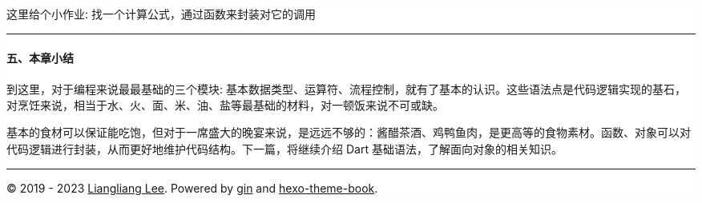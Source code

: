 <p>这里给个小作业: 找一个计算公式，通过函数来封装对它的调用</p>
</blockquote>
<hr/>
<h4 id="五-本章小结">五、本章小结</h4>
<p>到这里，对于编程来说最最基础的三个模块: 基本数据类型、运算符、流程控制，就有了基本的认识。这些语法点是代码逻辑实现的基石，对烹饪来说，相当于水、火、面、米、油、盐等最基础的材料，对一顿饭来说不可或缺。</p>
<p>基本的食材可以保证能吃饱，但对于一席盛大的晚宴来说，是远远不够的：酱醋茶酒、鸡鸭鱼肉，是更高等的食物素材。函数、对象可以对代码逻辑进行封装，从而更好地维护代码结构。下一篇，将继续介绍 Dart 基础语法，了解面向对象的相关知识。</p>
</div>
</div>
<div>
<div id="prePage" style="float: left">
</div>
<div id="nextPage" style="float: right">
</div>
</div>
</div>
</div>
</div>
<div class="copyright">
<hr>
<p>© 2019 - 2023 <a href="/cdn-cgi/l/email-protection#345858580d0005050403745359555d581a575b59" target="_blank">Liangliang Lee</a>.
                    Powered by <a href="https://github.com/gin-gonic/gin" target="_blank">gin</a> and <a href="https://github.com/kaiiiz/hexo-theme-book" target="_blank">hexo-theme-book</a>.</p>
</hr></div>
</div>
<a class="off-canvas-overlay" onclick="hide_canvas()"></a>
</div>
<script>(function(){function c(){var b=a.contentDocument||a.contentWindow.document;if(b){var d=b.createElement('script');d.innerHTML="window.__CF$cv$params={r:'8f0a84ee1c26dd63',t:'MTczMzk3MzAwNC4wMDAwMDA='};var a=document.createElement('script');a.nonce='';a.src='/cdn-cgi/challenge-platform/scripts/jsd/main.js';document.getElementsByTagName('head')[0].appendChild(a);";b.getElementsByTagName('head')[0].appendChild(d)}}if(document.body){var a=document.createElement('iframe');a.height=1;a.width=1;a.style.position='absolute';a.style.top=0;a.style.left=0;a.style.border='none';a.style.visibility='hidden';document.body.appendChild(a);if('loading'!==document.readyState)c();else if(window.addEventListener)document.addEventListener('DOMContentLoaded',c);else{var e=document.onreadystatechange||function(){};document.onreadystatechange=function(b){e(b);'loading'!==document.readyState&&(document.onreadystatechange=e,c())}}}})();</script></body>

<script src="/static/index.js"></script>
</head></html>